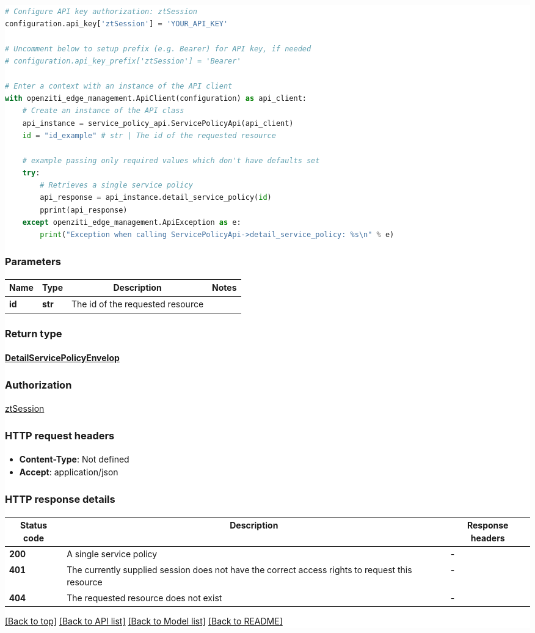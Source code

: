 ```python
# Configure API key authorization: ztSession
configuration.api_key['ztSession'] = 'YOUR_API_KEY'

# Uncomment below to setup prefix (e.g. Bearer) for API key, if needed
# configuration.api_key_prefix['ztSession'] = 'Bearer'

# Enter a context with an instance of the API client
with openziti_edge_management.ApiClient(configuration) as api_client:
    # Create an instance of the API class
    api_instance = service_policy_api.ServicePolicyApi(api_client)
    id = "id_example" # str | The id of the requested resource

    # example passing only required values which don't have defaults set
    try:
        # Retrieves a single service policy
        api_response = api_instance.detail_service_policy(id)
        pprint(api_response)
    except openziti_edge_management.ApiException as e:
        print("Exception when calling ServicePolicyApi->detail_service_policy: %s\n" % e)
```


### Parameters

Name | Type | Description  | Notes
------------- | ------------- | ------------- | -------------
 **id** | **str**| The id of the requested resource |

### Return type

[**DetailServicePolicyEnvelop**](DetailServicePolicyEnvelop.md)

### Authorization

[ztSession](../README.md#ztSession)

### HTTP request headers

 - **Content-Type**: Not defined
 - **Accept**: application/json


### HTTP response details

| Status code | Description | Response headers |
|-------------|-------------|------------------|
**200** | A single service policy |  -  |
**401** | The currently supplied session does not have the correct access rights to request this resource |  -  |
**404** | The requested resource does not exist |  -  |

[[Back to top]](#) [[Back to API list]](../README.md#documentation-for-api-endpoints) [[Back to Model list]](../README.md#documentation-for-models) [[Back to README]](../README.md)
